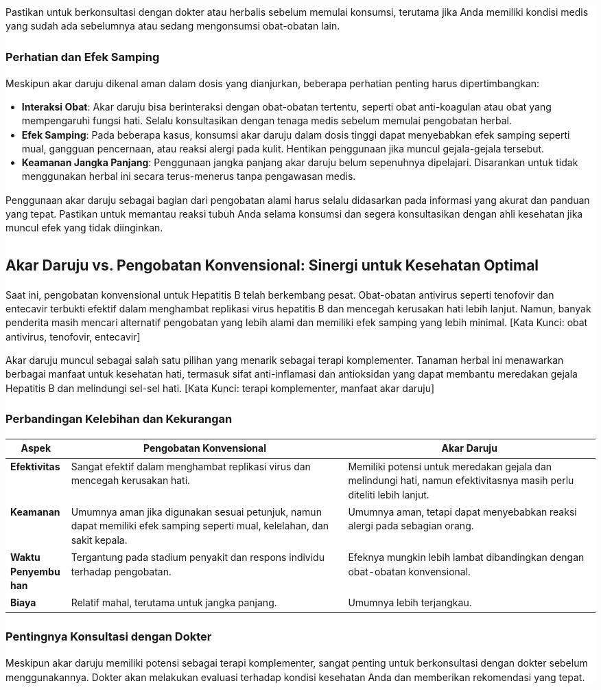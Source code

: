 Pastikan untuk berkonsultasi dengan dokter atau herbalis sebelum memulai konsumsi, terutama jika Anda memiliki kondisi medis yang sudah ada sebelumnya atau sedang mengonsumsi obat-obatan lain.

### Perhatian dan Efek Samping

Meskipun akar daruju dikenal aman dalam dosis yang dianjurkan, beberapa perhatian penting harus dipertimbangkan:

- **Interaksi Obat**: Akar daruju bisa berinteraksi dengan obat-obatan tertentu, seperti obat anti-koagulan atau obat yang mempengaruhi fungsi hati. Selalu konsultasikan dengan tenaga medis sebelum memulai pengobatan herbal.
- **Efek Samping**: Pada beberapa kasus, konsumsi akar daruju dalam dosis tinggi dapat menyebabkan efek samping seperti mual, gangguan pencernaan, atau reaksi alergi pada kulit. Hentikan penggunaan jika muncul gejala-gejala tersebut.
- **Keamanan Jangka Panjang**: Penggunaan jangka panjang akar daruju belum sepenuhnya dipelajari. Disarankan untuk tidak menggunakan herbal ini secara terus-menerus tanpa pengawasan medis.

Penggunaan akar daruju sebagai bagian dari pengobatan alami harus selalu didasarkan pada informasi yang akurat dan panduan yang tepat. Pastikan untuk memantau reaksi tubuh Anda selama konsumsi dan segera konsultasikan dengan ahli kesehatan jika muncul efek yang tidak diinginkan.


## Akar Daruju vs. Pengobatan Konvensional: Sinergi untuk Kesehatan Optimal

Saat ini, pengobatan konvensional untuk Hepatitis B telah berkembang pesat. Obat-obatan antivirus seperti tenofovir dan entecavir terbukti efektif dalam menghambat replikasi virus hepatitis B dan mencegah kerusakan hati lebih lanjut. Namun, banyak penderita masih mencari alternatif pengobatan yang lebih alami dan memiliki efek samping yang lebih minimal. [Kata Kunci: obat antivirus, tenofovir, entecavir]

Akar daruju muncul sebagai salah satu pilihan yang menarik sebagai terapi komplementer. Tanaman herbal ini menawarkan berbagai manfaat untuk kesehatan hati, termasuk sifat anti-inflamasi dan antioksidan yang dapat membantu meredakan gejala Hepatitis B dan melindungi sel-sel hati. [Kata Kunci: terapi komplementer, manfaat akar daruju]

### Perbandingan Kelebihan dan Kekurangan

| Aspek                | Pengobatan Konvensional                                                                            | Akar Daruju                                                                                  |
|----------------------|---------------------------------------------------------------------------------------------------|----------------------------------------------------------------------------------------------|
| **Efektivitas**      | Sangat efektif dalam menghambat replikasi virus dan mencegah kerusakan hati.                       | Memiliki potensi untuk meredakan gejala dan melindungi hati, namun efektivitasnya masih perlu diteliti lebih lanjut. |
| **Keamanan**         | Umumnya aman jika digunakan sesuai petunjuk, namun dapat memiliki efek samping seperti mual, kelelahan, dan sakit kepala. | Umumnya aman, tetapi dapat menyebabkan reaksi alergi pada sebagian orang.                   |
| **Waktu Penyembuhan**| Tergantung pada stadium penyakit dan respons individu terhadap pengobatan.                         | Efeknya mungkin lebih lambat dibandingkan dengan obat-obatan konvensional.                  |
| **Biaya**            | Relatif mahal, terutama untuk jangka panjang.                                                      | Umumnya lebih terjangkau.                                                                    |

### Pentingnya Konsultasi dengan Dokter

Meskipun akar daruju memiliki potensi sebagai terapi komplementer, sangat penting untuk berkonsultasi dengan dokter sebelum menggunakannya. Dokter akan melakukan evaluasi terhadap kondisi kesehatan Anda dan memberikan rekomendasi yang tepat. 
